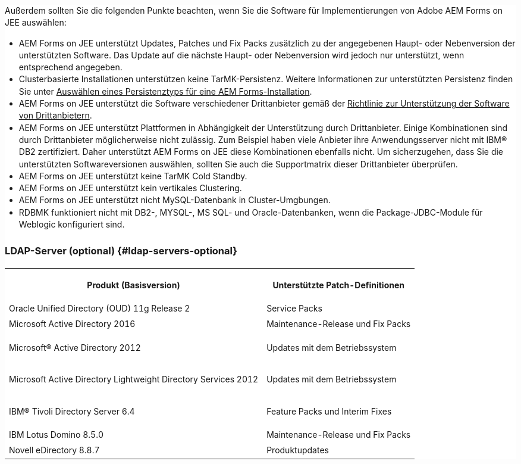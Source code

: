 Außerdem sollten Sie die folgenden Punkte beachten, wenn Sie die Software für Implementierungen von Adobe AEM Forms on JEE auswählen:

* AEM Forms on JEE unterstützt Updates, Patches und Fix Packs zusätzlich zu der angegebenen Haupt- oder Nebenversion der unterstützten Software. Das Update auf die nächste Haupt- oder Nebenversion wird jedoch nur unterstützt, wenn entsprechend angegeben.
* Clusterbasierte Installationen unterstützen keine TarMK-Persistenz. Weitere Informationen zur unterstützten Persistenz finden Sie unter [Auswählen eines Persistenztyps für eine AEM Forms-Installation](/help/forms/using/choosing-persistence-type-for-aem-forms.md).
* AEM Forms on JEE unterstützt die Software verschiedener Drittanbieter gemäß der [Richtlinie zur Unterstützung der Software von Drittanbietern](#third-party-patch-support-policy).
* AEM Forms on JEE unterstützt Plattformen in Abhängigkeit der Unterstützung durch Drittanbieter. Einige Kombinationen sind durch Drittanbieter möglicherweise nicht zulässig. Zum Beispiel haben viele Anbieter ihre Anwendungsserver nicht mit IBM® DB2 zertifiziert. Daher unterstützt AEM Forms on JEE diese Kombinationen ebenfalls nicht. Um sicherzugehen, dass Sie die unterstützten Softwareversionen auswählen, sollten Sie auch die Supportmatrix dieser Drittanbieter überprüfen.
* AEM Forms on JEE unterstützt keine TarMK Cold Standby.
* AEM Forms on JEE unterstützt kein vertikales Clustering.
* AEM Forms on JEE unterstützt nicht MySQL-Datenbank in Cluster-Umgbungen.
* RDBMK funktioniert nicht mit DB2-, MYSQL-, MS SQL- und Oracle-Datenbanken, wenn die Package-JDBC-Module für Weblogic konfiguriert sind.

### LDAP-Server (optional) {#ldap-servers-optional}

<table> 
 <tbody> 
  <tr> 
   <th><p><strong>Produkt (Basisversion)</strong></p> </th> 
   <th><p><strong>Unterstützte Patch-Definitionen</strong></p> </th> 
  </tr> 
  <tr> 
   <td>Oracle Unified Directory (OUD) 11g Release 2</td> 
   <td>Service Packs</td> 
  </tr> 
  <tr> 
   <td>Microsoft Active Directory 2016</td> 
   <td>Maintenance-Release und Fix Packs</td> 
  </tr> 
  <tr> 
   <td><p>Microsoft® Active Directory 2012</p> </td> 
   <td><p>Updates mit dem Betriebssystem</p> </td> 
  </tr> 
  <tr> 
   <td><p>Microsoft Active Directory Lightweight Directory Services 2012</p> </td> 
   <td><p>Updates mit dem Betriebssystem</p> </td> 
  </tr> 
  <tr> 
   <td><p>IBM® Tivoli Directory Server 6.4</p> </td> 
   <td><p>Feature Packs und Interim Fixes</p> </td> 
  </tr> 
  <tr> 
   <td>IBM Lotus Domino 8.5.0</td> 
   <td>Maintenance-Release und Fix Packs</td> 
  </tr> 
  <tr> 
   <td>Novell eDirectory 8.8.7</td> 
   <td>Produktupdates</td> 
  </tr> 
 </tbody> 
</table>
